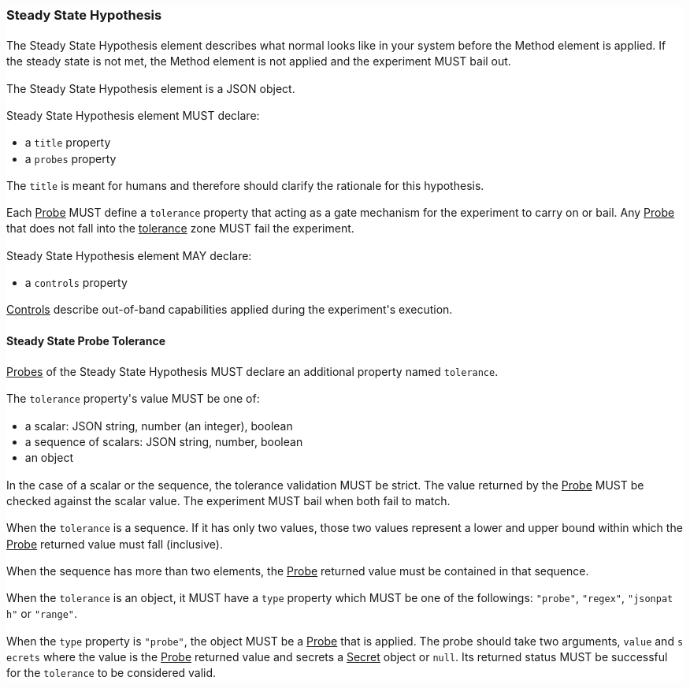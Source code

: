 [controls]: #controls

### Steady State Hypothesis

The Steady State Hypothesis element describes what normal looks like in your
system before the Method element is applied. If the steady state is not met,
the Method element is not applied and the experiment MUST bail out.

The Steady State Hypothesis element is a JSON object.

Steady State Hypothesis element MUST declare:

* a `title` property
* a `probes` property

The `title` is meant for humans and therefore should clarify the rationale for
this hypothesis.

Each [Probe][pb] MUST define a `tolerance` property that acting as a gate
mechanism for the experiment to carry on or bail. Any [Probe][pb] that does not
fall into the [tolerance][] zone MUST fail the experiment.

Steady State Hypothesis element MAY declare:

* a `controls` property

[Controls][controls] describe out-of-band capabilities applied during the
experiment's execution.

[tolerance]: #steady-state-probe-tolerance

#### Steady State Probe Tolerance

[Probes][pb] of the Steady State Hypothesis MUST declare an additional property
named `tolerance`.

The `tolerance` property's value MUST be one of:

* a scalar: JSON string, number (an integer), boolean
* a sequence of scalars: JSON string, number, boolean
* an object

In the case of a scalar or the sequence, the tolerance validation MUST be
strict. The value returned by the [Probe][pb] MUST be checked against the
scalar value. The experiment MUST bail when both fail to match.

When the `tolerance` is a sequence. If it has only two values, those two values
represent a lower and upper bound within which the [Probe][pb] returned value
must fall (inclusive).

When the sequence has more than two elements, the [Probe][pb] returned value
must be contained in that sequence.

When the `tolerance` is an object, it MUST have a `type` property which MUST
be one of the followings: `"probe"`, `"regex"`, `"jsonpath"` or `"range"`.

When the `type` property is `"probe"`, the object MUST be a [Probe][pb] that is
applied. The probe should take two arguments, `value` and `secrets` where
the value is the [Probe][pb] returned value and secrets a [Secret][secrets]
object or `null`. Its returned status MUST be successful for the `tolerance` to
be considered valid.


[join]: https://join.chaostoolkit.org/
[exp]: #experiment
[hypo]: #steady-state-hypothesis
[meth]: #method
[pb]: #probe
[action]: #action
[secrets]: #secrets
[conf]: #configuration
[rfc2119]: https://tools.ietf.org/html/rfc2119
[rfc7159]: https://tools.ietf.org/html/rfc7159
[yaml]: http://yaml.org/spec/
[principles]: http://principlesofchaos.org/
[ext]: #extensions
[contrib]: #contributions
[jp]: http://goessner.net/articles/JsonPath/
[otherproviders]: https://github.com/chaostoolkit/chaostoolkit-lib/issues/38
[farg]: https://docs.python.org/3/glossary.html#term-argument
[fdef]: https://docs.python.org/3/reference/compound_stmts.html#function-definitions
[rfc3986]: https://tools.ietf.org/html/rfc3986
[rfc2616]: https://www.w3.org/Protocols/rfc2616/
[rfc7231]: https://tools.ietf.org/html/rfc7231
[vault]: https://www.vaultproject.io/
[vaulttoken]: https://www.vaultproject.io/api/auth/token/index.html
[approle]: https://www.vaultproject.io/api/auth/approle/index.html
[kvversion]: https://www.vaultproject.io/api/secret/kv/index.html
